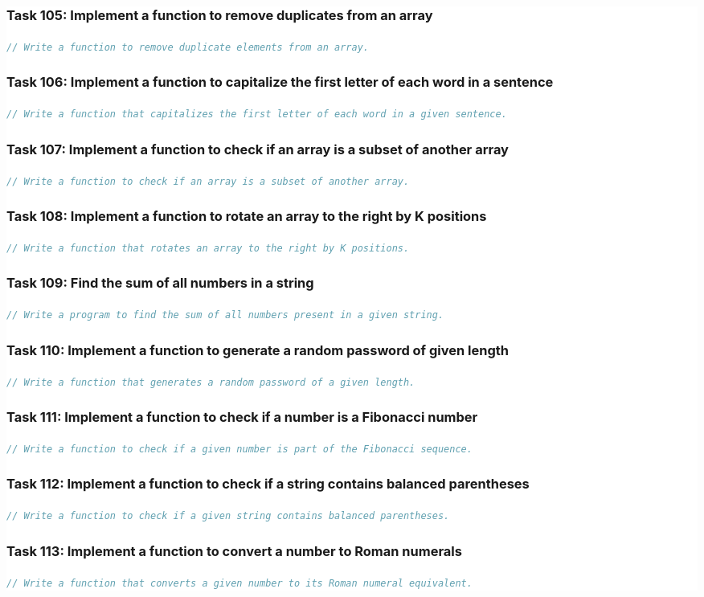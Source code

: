 ### Task 105: Implement a function to remove duplicates from an array
```javascript
// Write a function to remove duplicate elements from an array.
```

### Task 106: Implement a function to capitalize the first letter of each word in a sentence
```javascript
// Write a function that capitalizes the first letter of each word in a given sentence.
```

### Task 107: Implement a function to check if an array is a subset of another array
```javascript
// Write a function to check if an array is a subset of another array.
```

### Task 108: Implement a function to rotate an array to the right by K positions
```javascript
// Write a function that rotates an array to the right by K positions.
```

### Task 109: Find the sum of all numbers in a string
```javascript
// Write a program to find the sum of all numbers present in a given string.
```

### Task 110: Implement a function to generate a random password of given length
```javascript
// Write a function that generates a random password of a given length.
```

### Task 111: Implement a function to check if a number is a Fibonacci number
```javascript
// Write a function to check if a given number is part of the Fibonacci sequence.
```

### Task 112: Implement a function to check if a string contains balanced parentheses
```javascript
// Write a function to check if a given string contains balanced parentheses.
```

### Task 113: Implement a function to convert a number to Roman numerals
```javascript
// Write a function that converts a given number to its Roman numeral equivalent.
```
